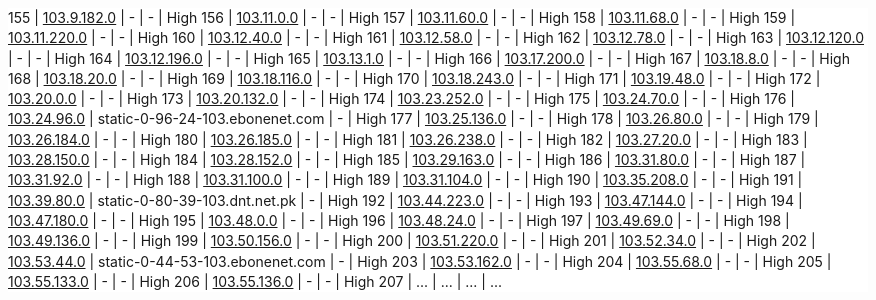 155 | [103.9.182.0](https://vuldb.com/?ip.103.9.182.0) | - | - | High
156 | [103.11.0.0](https://vuldb.com/?ip.103.11.0.0) | - | - | High
157 | [103.11.60.0](https://vuldb.com/?ip.103.11.60.0) | - | - | High
158 | [103.11.68.0](https://vuldb.com/?ip.103.11.68.0) | - | - | High
159 | [103.11.220.0](https://vuldb.com/?ip.103.11.220.0) | - | - | High
160 | [103.12.40.0](https://vuldb.com/?ip.103.12.40.0) | - | - | High
161 | [103.12.58.0](https://vuldb.com/?ip.103.12.58.0) | - | - | High
162 | [103.12.78.0](https://vuldb.com/?ip.103.12.78.0) | - | - | High
163 | [103.12.120.0](https://vuldb.com/?ip.103.12.120.0) | - | - | High
164 | [103.12.196.0](https://vuldb.com/?ip.103.12.196.0) | - | - | High
165 | [103.13.1.0](https://vuldb.com/?ip.103.13.1.0) | - | - | High
166 | [103.17.200.0](https://vuldb.com/?ip.103.17.200.0) | - | - | High
167 | [103.18.8.0](https://vuldb.com/?ip.103.18.8.0) | - | - | High
168 | [103.18.20.0](https://vuldb.com/?ip.103.18.20.0) | - | - | High
169 | [103.18.116.0](https://vuldb.com/?ip.103.18.116.0) | - | - | High
170 | [103.18.243.0](https://vuldb.com/?ip.103.18.243.0) | - | - | High
171 | [103.19.48.0](https://vuldb.com/?ip.103.19.48.0) | - | - | High
172 | [103.20.0.0](https://vuldb.com/?ip.103.20.0.0) | - | - | High
173 | [103.20.132.0](https://vuldb.com/?ip.103.20.132.0) | - | - | High
174 | [103.23.252.0](https://vuldb.com/?ip.103.23.252.0) | - | - | High
175 | [103.24.70.0](https://vuldb.com/?ip.103.24.70.0) | - | - | High
176 | [103.24.96.0](https://vuldb.com/?ip.103.24.96.0) | static-0-96-24-103.ebonenet.com | - | High
177 | [103.25.136.0](https://vuldb.com/?ip.103.25.136.0) | - | - | High
178 | [103.26.80.0](https://vuldb.com/?ip.103.26.80.0) | - | - | High
179 | [103.26.184.0](https://vuldb.com/?ip.103.26.184.0) | - | - | High
180 | [103.26.185.0](https://vuldb.com/?ip.103.26.185.0) | - | - | High
181 | [103.26.238.0](https://vuldb.com/?ip.103.26.238.0) | - | - | High
182 | [103.27.20.0](https://vuldb.com/?ip.103.27.20.0) | - | - | High
183 | [103.28.150.0](https://vuldb.com/?ip.103.28.150.0) | - | - | High
184 | [103.28.152.0](https://vuldb.com/?ip.103.28.152.0) | - | - | High
185 | [103.29.163.0](https://vuldb.com/?ip.103.29.163.0) | - | - | High
186 | [103.31.80.0](https://vuldb.com/?ip.103.31.80.0) | - | - | High
187 | [103.31.92.0](https://vuldb.com/?ip.103.31.92.0) | - | - | High
188 | [103.31.100.0](https://vuldb.com/?ip.103.31.100.0) | - | - | High
189 | [103.31.104.0](https://vuldb.com/?ip.103.31.104.0) | - | - | High
190 | [103.35.208.0](https://vuldb.com/?ip.103.35.208.0) | - | - | High
191 | [103.39.80.0](https://vuldb.com/?ip.103.39.80.0) | static-0-80-39-103.dnt.net.pk | - | High
192 | [103.44.223.0](https://vuldb.com/?ip.103.44.223.0) | - | - | High
193 | [103.47.144.0](https://vuldb.com/?ip.103.47.144.0) | - | - | High
194 | [103.47.180.0](https://vuldb.com/?ip.103.47.180.0) | - | - | High
195 | [103.48.0.0](https://vuldb.com/?ip.103.48.0.0) | - | - | High
196 | [103.48.24.0](https://vuldb.com/?ip.103.48.24.0) | - | - | High
197 | [103.49.69.0](https://vuldb.com/?ip.103.49.69.0) | - | - | High
198 | [103.49.136.0](https://vuldb.com/?ip.103.49.136.0) | - | - | High
199 | [103.50.156.0](https://vuldb.com/?ip.103.50.156.0) | - | - | High
200 | [103.51.220.0](https://vuldb.com/?ip.103.51.220.0) | - | - | High
201 | [103.52.34.0](https://vuldb.com/?ip.103.52.34.0) | - | - | High
202 | [103.53.44.0](https://vuldb.com/?ip.103.53.44.0) | static-0-44-53-103.ebonenet.com | - | High
203 | [103.53.162.0](https://vuldb.com/?ip.103.53.162.0) | - | - | High
204 | [103.55.68.0](https://vuldb.com/?ip.103.55.68.0) | - | - | High
205 | [103.55.133.0](https://vuldb.com/?ip.103.55.133.0) | - | - | High
206 | [103.55.136.0](https://vuldb.com/?ip.103.55.136.0) | - | - | High
207 | ... | ... | ... | ...
